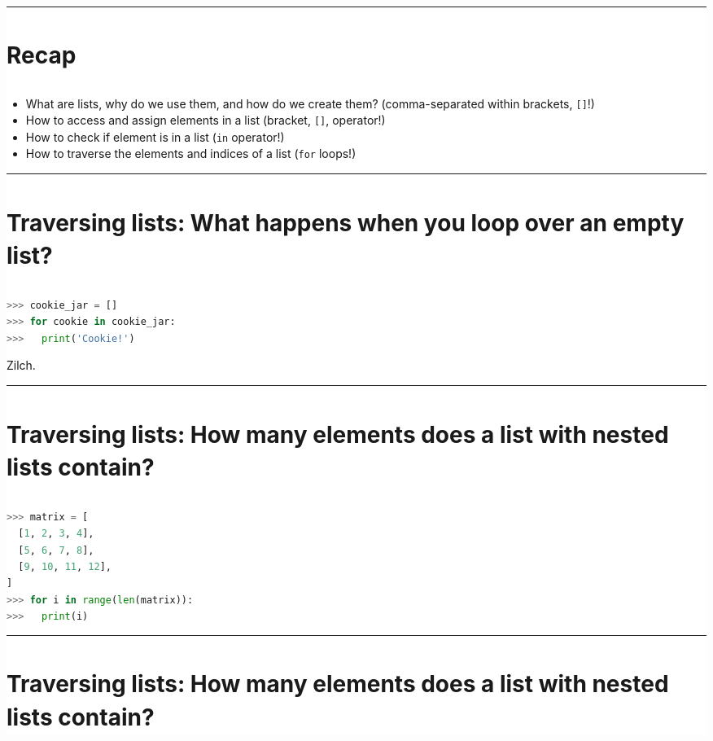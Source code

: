 </v-click>

---

# Recap

##

- What are lists, why do we use them, and how do we create them? (comma-separated within brackets, `[]`!)
- How to access and assign elements in a list (bracket, `[]`, operator!)
- How to check if element is in a list (`in` operator!)
- How to traverse the elements and indices of a list (`for` loops!)

---

# Traversing lists: What happens when you loop over an empty list?

##

```python
>>> cookie_jar = []
>>> for cookie in cookie_jar:
>>>   print('Cookie!')
```

<v-click>

Zilch.

</v-click>

---

# Traversing lists: How many elements does a list with nested lists contain?

##

```python
>>> matrix = [
  [1, 2, 3, 4],
  [5, 6, 7, 8],
  [9, 10, 11, 12],
]
>>> for i in range(len(matrix)):
>>>   print(i)
```

---

# Traversing lists: How many elements does a list with nested lists contain?
